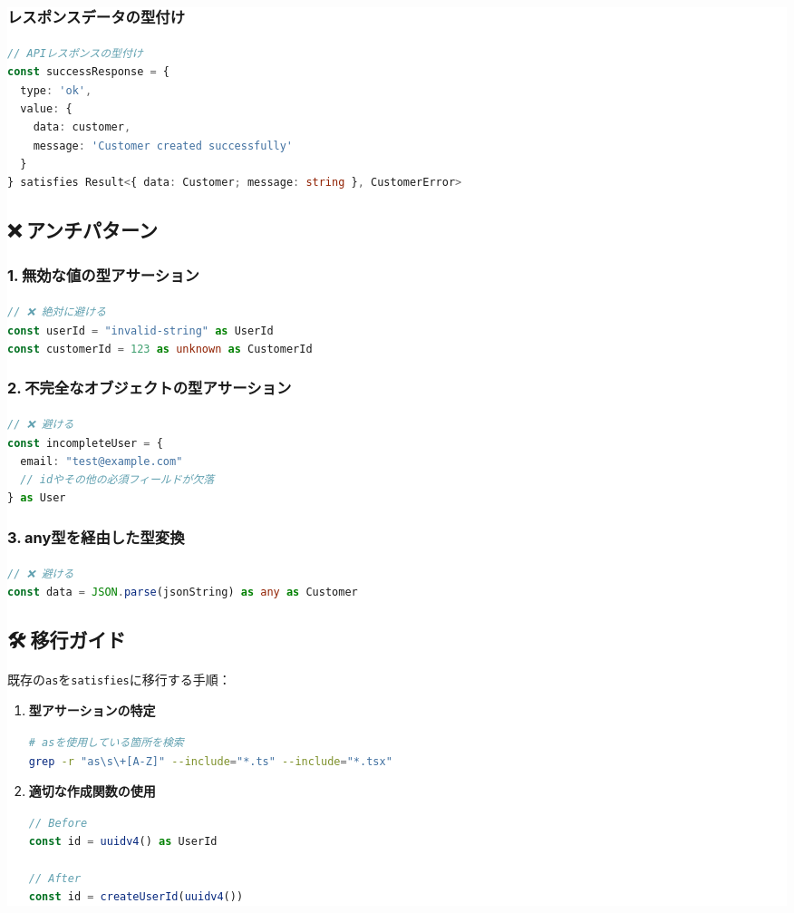 ### レスポンスデータの型付け

```typescript
// APIレスポンスの型付け
const successResponse = {
  type: 'ok',
  value: {
    data: customer,
    message: 'Customer created successfully'
  }
} satisfies Result<{ data: Customer; message: string }, CustomerError>
```

## ❌ アンチパターン

### 1. 無効な値の型アサーション

```typescript
// ❌ 絶対に避ける
const userId = "invalid-string" as UserId
const customerId = 123 as unknown as CustomerId
```

### 2. 不完全なオブジェクトの型アサーション

```typescript
// ❌ 避ける
const incompleteUser = {
  email: "test@example.com"
  // idやその他の必須フィールドが欠落
} as User
```

### 3. any型を経由した型変換

```typescript
// ❌ 避ける
const data = JSON.parse(jsonString) as any as Customer
```

## 🛠️ 移行ガイド

既存の`as`を`satisfies`に移行する手順：

1. **型アサーションの特定**
   ```bash
   # asを使用している箇所を検索
   grep -r "as\s\+[A-Z]" --include="*.ts" --include="*.tsx"
   ```

2. **適切な作成関数の使用**
   ```typescript
   // Before
   const id = uuidv4() as UserId
   
   // After
   const id = createUserId(uuidv4())
   ```
